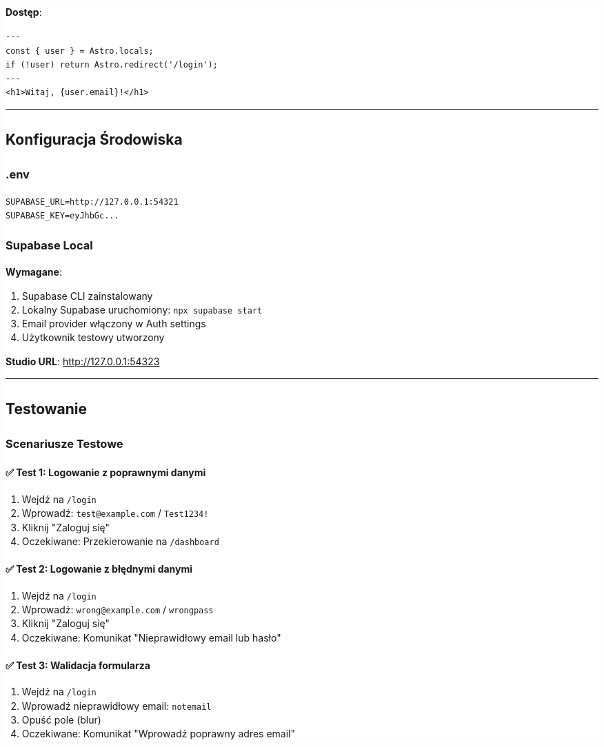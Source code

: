 **Dostęp**:
```astro
---
const { user } = Astro.locals;
if (!user) return Astro.redirect('/login');
---
<h1>Witaj, {user.email}!</h1>
```

---

## Konfiguracja Środowiska

### .env

```env
SUPABASE_URL=http://127.0.0.1:54321
SUPABASE_KEY=eyJhbGc...
```

### Supabase Local

**Wymagane**:
1. Supabase CLI zainstalowany
2. Lokalny Supabase uruchomiony: `npx supabase start`
3. Email provider włączony w Auth settings
4. Użytkownik testowy utworzony

**Studio URL**: http://127.0.0.1:54323

---

## Testowanie

### Scenariusze Testowe

#### ✅ Test 1: Logowanie z poprawnymi danymi
1. Wejdź na `/login`
2. Wprowadź: `test@example.com` / `Test1234!`
3. Kliknij "Zaloguj się"
4. Oczekiwane: Przekierowanie na `/dashboard`

#### ✅ Test 2: Logowanie z błędnymi danymi
1. Wejdź na `/login`
2. Wprowadź: `wrong@example.com` / `wrongpass`
3. Kliknij "Zaloguj się"
4. Oczekiwane: Komunikat "Nieprawidłowy email lub hasło"

#### ✅ Test 3: Walidacja formularza
1. Wejdź na `/login`
2. Wprowadź nieprawidłowy email: `notemail`
3. Opuść pole (blur)
4. Oczekiwane: Komunikat "Wprowadź poprawny adres email"
